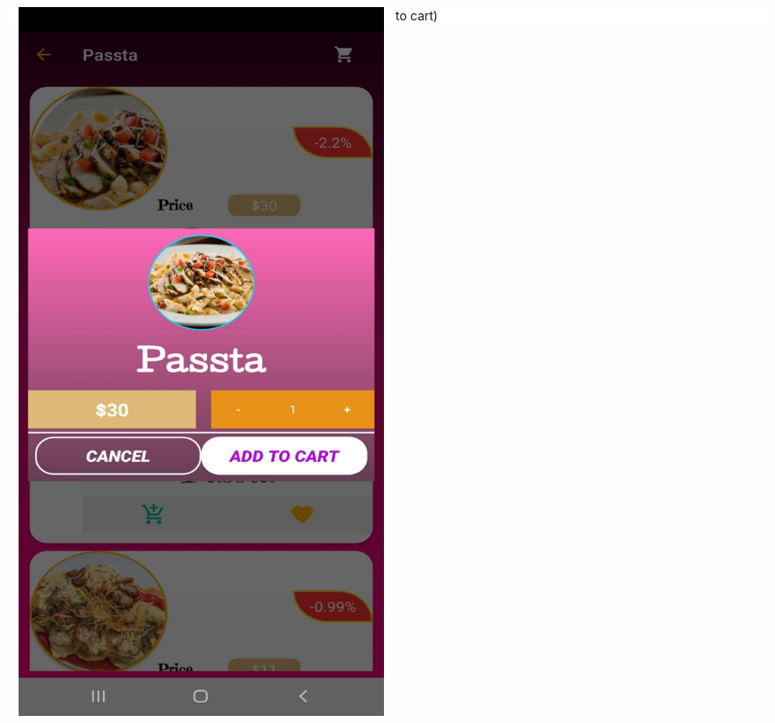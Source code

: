 to cart)</B></FONT><img src="data/thrwat_zidan_-_529_-android_-restaurant_mangment__html_404b411b.jpg" NAME="Picture 29" ALIGN=LEFT HSPACE=12 WIDTH=415 HEIGHT=801 BORDER=0></P>
 
